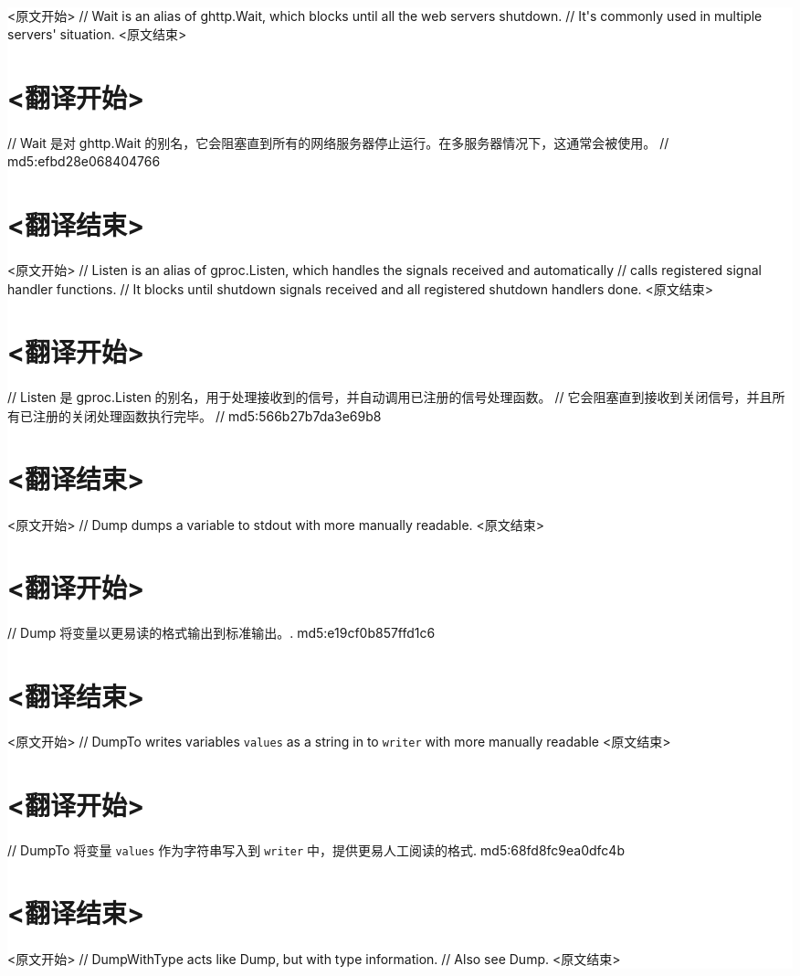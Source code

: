 
<原文开始>
// Wait is an alias of ghttp.Wait, which blocks until all the web servers shutdown.
// It's commonly used in multiple servers' situation.
<原文结束>

# <翻译开始>
// Wait 是对 ghttp.Wait 的别名，它会阻塞直到所有的网络服务器停止运行。在多服务器情况下，这通常会被使用。
// md5:efbd28e068404766
# <翻译结束>


<原文开始>
// Listen is an alias of gproc.Listen, which handles the signals received and automatically
// calls registered signal handler functions.
// It blocks until shutdown signals received and all registered shutdown handlers done.
<原文结束>

# <翻译开始>
// Listen 是 gproc.Listen 的别名，用于处理接收到的信号，并自动调用已注册的信号处理函数。
// 它会阻塞直到接收到关闭信号，并且所有已注册的关闭处理函数执行完毕。
// md5:566b27b7da3e69b8
# <翻译结束>


<原文开始>
// Dump dumps a variable to stdout with more manually readable.
<原文结束>

# <翻译开始>
// Dump 将变量以更易读的格式输出到标准输出。. md5:e19cf0b857ffd1c6
# <翻译结束>


<原文开始>
// DumpTo writes variables `values` as a string in to `writer` with more manually readable
<原文结束>

# <翻译开始>
// DumpTo 将变量 `values` 作为字符串写入到 `writer` 中，提供更易人工阅读的格式. md5:68fd8fc9ea0dfc4b
# <翻译结束>


<原文开始>
// DumpWithType acts like Dump, but with type information.
// Also see Dump.
<原文结束>
